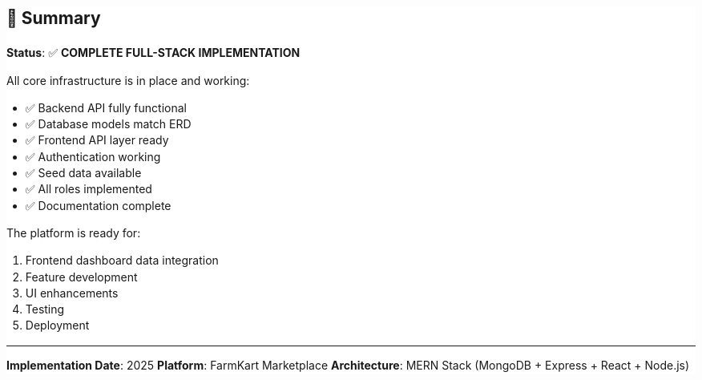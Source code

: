 
## 🎉 Summary

**Status**: ✅ **COMPLETE FULL-STACK IMPLEMENTATION**

All core infrastructure is in place and working:
- ✅ Backend API fully functional
- ✅ Database models match ERD
- ✅ Frontend API layer ready
- ✅ Authentication working
- ✅ Seed data available
- ✅ All roles implemented
- ✅ Documentation complete

The platform is ready for:
1. Frontend dashboard data integration
2. Feature development
3. UI enhancements
4. Testing
5. Deployment

---

**Implementation Date**: 2025
**Platform**: FarmKart Marketplace
**Architecture**: MERN Stack (MongoDB + Express + React + Node.js)
